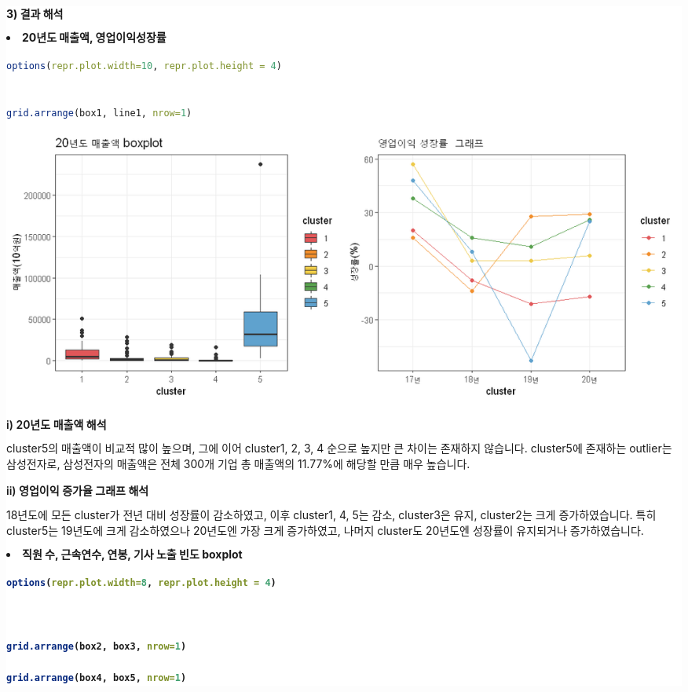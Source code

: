 <p style = "font-weight:bolder; margin-bottom:10px"> 3) 결과 해석</p>

<li style = "font-weight:bolder"> 20년도 매출액, 영업이익성장률</li>






```R
options(repr.plot.width=10, repr.plot.height = 4)


grid.arrange(box1, line1, nrow=1)
```


![png](img/output_39_0.png)


<p style = "font-weight: 600; margin-bottom:10px">i) 20년도 매출액 해석</p>
<div style = "margin-bottom: 10px">
cluster5의 매출액이 비교적 많이 높으며, 그에 이어 cluster1, 2, 3, 4 순으로 높지만 큰 차이는 존재하지 않습니다. cluster5에 존재하는 outlier는 삼성전자로, 삼성전자의 매출액은 전체 300개 기업 총 매출액의 11.77%에 해당할 만큼 매우 높습니다.
</div>

<p style = "font-weight: 600; margin-bottom:10px">ii) 영업이익 증가율 그래프 해석</p>
<div style = "margin-bottom: 10px">
18년도에 모든 cluster가 전년 대비 성장률이 감소하였고, 이후 cluster1, 4, 5는 감소, cluster3은 유지, cluster2는 크게 증가하였습니다. 특히 cluster5는 19년도에 크게 감소하였으나 20년도엔 가장 크게 증가하였고, 나머지 cluster도 20년도엔 성장률이 유지되거나 증가하였습니다.
</div>


<li style = "font-weight:bolder; margin-bottom:10px" >직원 수, 근속연수, 연봉, 기사 노출 빈도 boxplot</div>



```R
options(repr.plot.width=8, repr.plot.height = 4)



grid.arrange(box2, box3, nrow=1)

grid.arrange(box4, box5, nrow=1)
```
